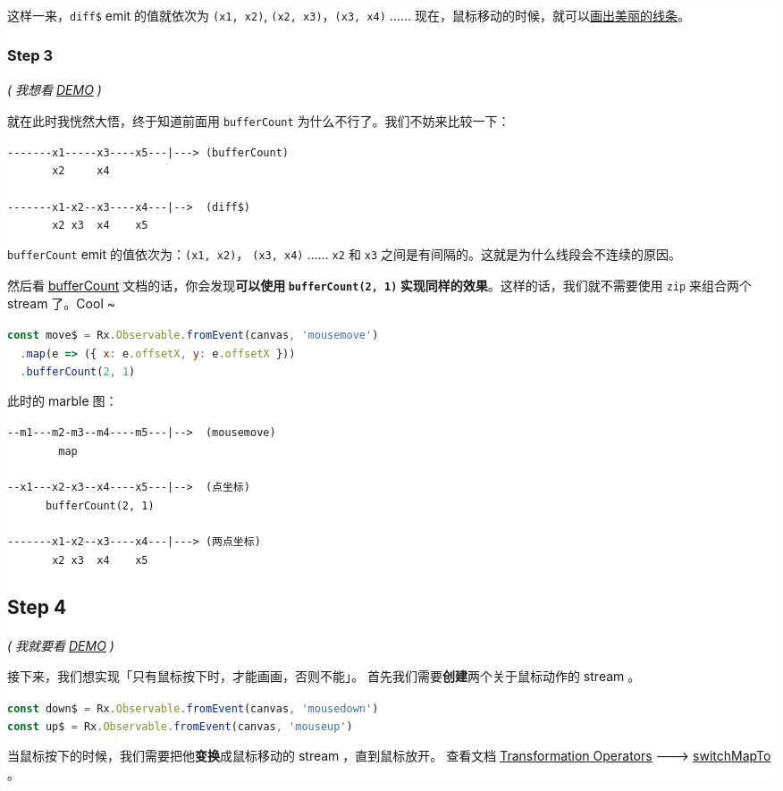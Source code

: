 这样一来，`diff$` emit 的值就依次为 `(x1, x2)`, `(x2, x3)`，`(x3, x4)` ……
现在，鼠标移动的时候，就可以[画出美丽的线条](https://jsfiddle.net/DrakeLeung/vj368qy7/1/)。

### Step 3
*( 我想看 [DEMO](https://jsfiddle.net/DrakeLeung/vj368qy7/2/) )*

就在此时我恍然大悟，终于知道前面用 `bufferCount` 为什么不行了。我们不妨来比较一下：

```marble
-------x1-----x3----x5---|---> (bufferCount)
       x2     x4

-------x1-x2--x3----x4---|-->  (diff$)
       x2 x3  x4    x5
```

`bufferCount` emit 的值依次为：`(x1, x2)`， `(x3, x4)` …… `x2` 和 `x3` 之间是有间隔的。这就是为什么线段会不连续的原因。

然后看 [bufferCount](http://reactivex.io/rxjs/class/es6/Observable.js~Observable.html#instance-method-bufferCount) 文档的话，你会发现**可以使用 `bufferCount(2, 1)` 实现同样的效果**。这样的话，我们就不需要使用 `zip` 来组合两个 stream 了。Cool ~

```javascript
const move$ = Rx.Observable.fromEvent(canvas, 'mousemove')
  .map(e => ({ x: e.offsetX, y: e.offsetX }))
  .bufferCount(2, 1)
```

此时的 marble 图：

```marble
--m1---m2-m3--m4----m5---|-->  (mousemove)
        map

--x1---x2-x3--x4----x5---|-->  (点坐标)
      bufferCount(2, 1)

-------x1-x2--x3----x4---|---> (两点坐标)
       x2 x3  x4    x5
```


## Step 4

*( 我就要看 [DEMO](https://jsfiddle.net/DrakeLeung/vj368qy7/3/) )*

接下来，我们想实现「只有鼠标按下时，才能画画，否则不能」。
首先我们需要**创建**两个关于鼠标动作的 stream 。

```javascript
const down$ = Rx.Observable.fromEvent(canvas, 'mousedown')
const up$ = Rx.Observable.fromEvent(canvas, 'mouseup')
```

当鼠标按下的时候，我们需要把他**变换**成鼠标移动的 stream ，直到鼠标放开。
查看文档  [Transformation Operators](http://reactivex.io/rxjs/manual/overview.html#transformation-operators) ---> [switchMapTo](http://reactivex.io/rxjs/class/es6/Observable.js~Observable.html#instance-method-switchMapTo) 。
